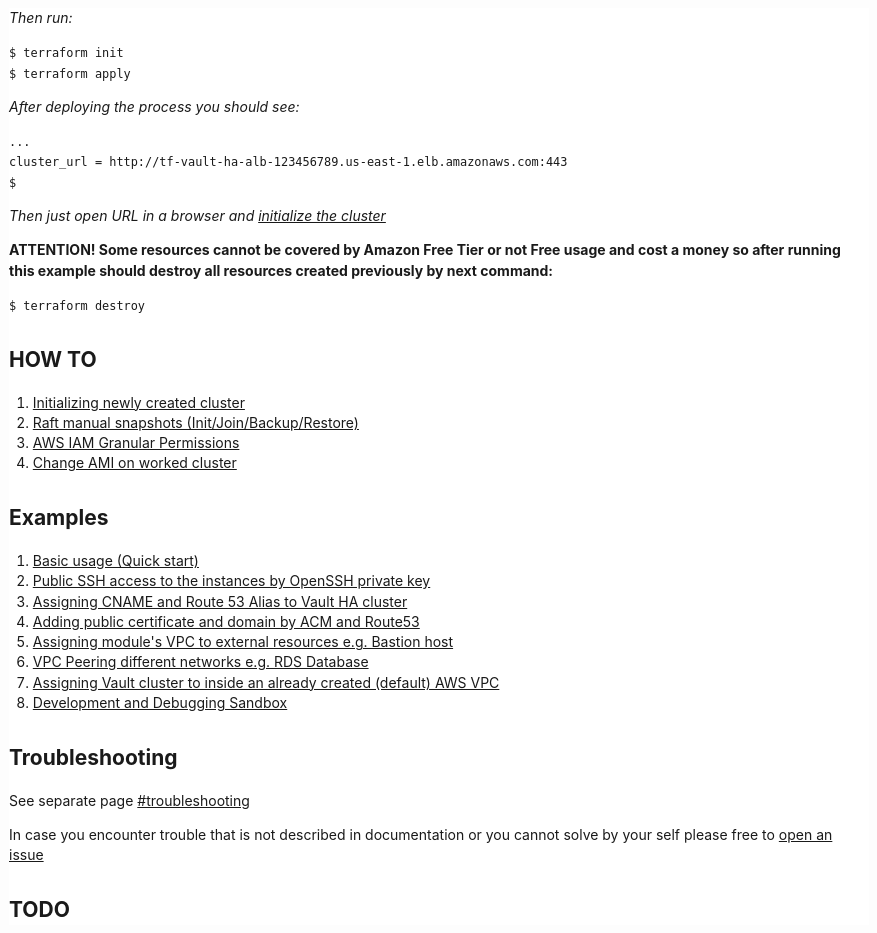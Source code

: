 *Then run:*

```shell
$ terraform init
$ terraform apply
```

*After deploying the process you should see:*

```shell
...
cluster_url = http://tf-vault-ha-alb-123456789.us-east-1.elb.amazonaws.com:443
$
```

*Then just open URL in a browser and [initialize the cluster](docs/initializing-newly-created-cluster.md)*

**ATTENTION! Some resources cannot be covered by Amazon Free Tier or not Free usage and cost a money so after running this example should destroy all resources created previously by next command:**

```shell
$ terraform destroy
```

## HOW TO

  1. [Initializing newly created cluster](docs/initializing-newly-created-cluster.md)
  1. [Raft manual snapshots (Init/Join/Backup/Restore)](docs/raft-manual-snapshots.md)
  1. [AWS IAM Granular Permissions](docs/aws-iam-granular-permissions.md)
  1. [Change AMI on worked cluster](docs/change-ami-on-worked-cluster.md)


## Examples

  1. [Basic usage (Quick start)](examples/basic-usage-quick-start/)
  1. [Public SSH access to the instances by OpenSSH private key](examples/ssh-access-private-key/)
  1. [Assigning CNAME and Route 53 Alias to Vault HA cluster](examples/route53-dns-records/)
  1. [Adding public certificate and domain by ACM and Route53](examples/acm-public-certificate/)
  1. [Assigning module's VPC to external resources e.g. Bastion host](examples/vpc-assign-bastion/)
  1. [VPC Peering different networks e.g. RDS Database](examples/vpc-peering-rds/)
  1. [Assigning Vault cluster to inside an already created (default) AWS VPC](examples/assign-default-vpc/)
  1. [Development and Debugging Sandbox](examples/development-debugging-sandbox/)


## Troubleshooting

  See separate page [#troubleshooting](docs/troubleshooting.md)

  In case you encounter trouble that is not described in documentation or you cannot solve by your self please free to [open an issue](https://github.com/binlab/terraform-aws-vault-ha-raft/issues/new)


## TODO

